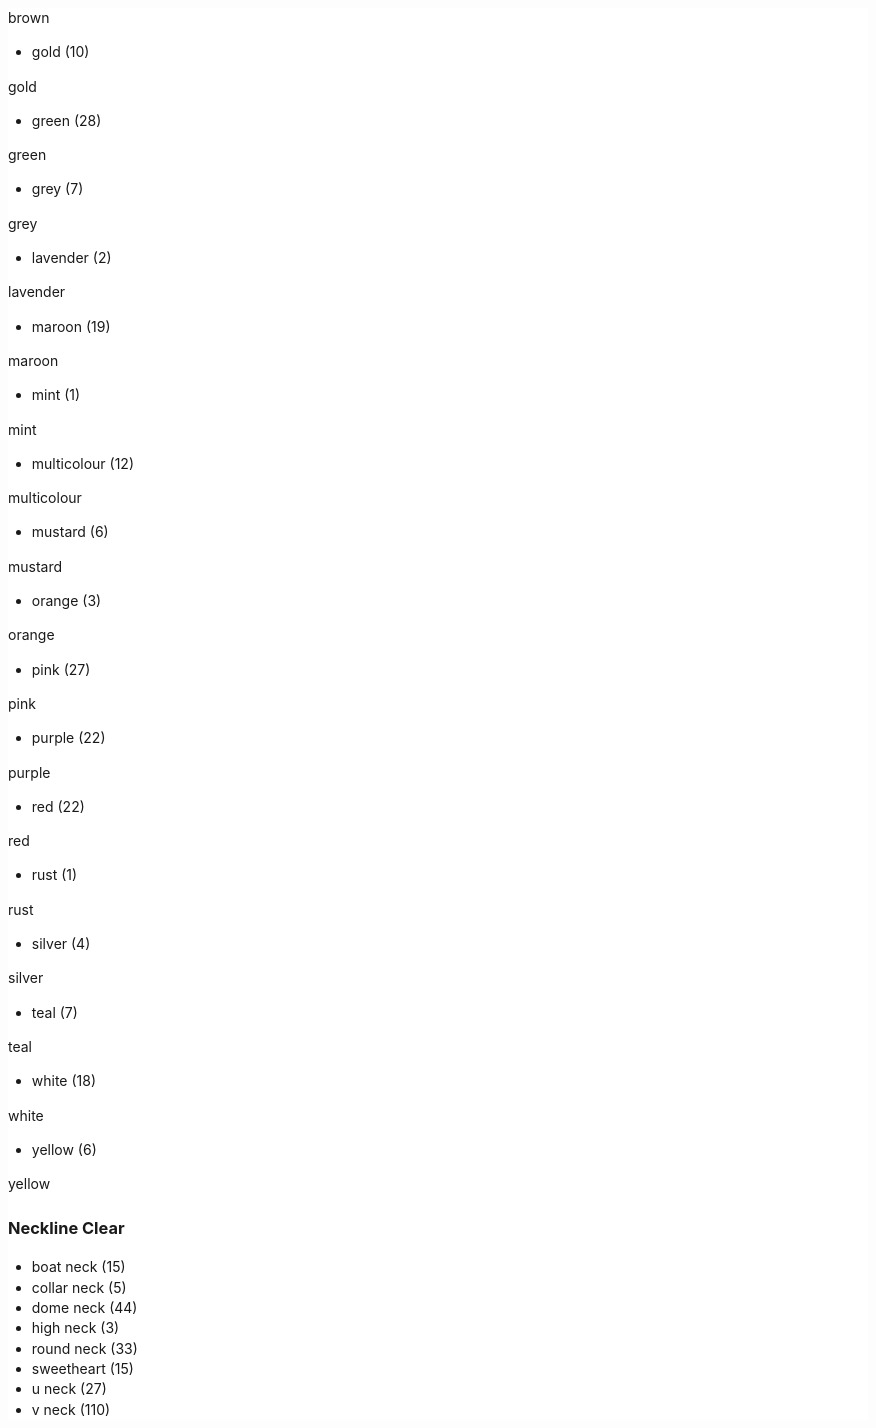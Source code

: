 brown
- gold (10)

gold
- green (28)

green
- grey (7)

grey
- lavender (2)

lavender
- maroon (19)

maroon
- mint (1)

mint
- multicolour (12)

multicolour
- mustard (6)

mustard
- orange (3)

orange
- pink (27)

pink
- purple (22)

purple
- red (22)

red
- rust (1)

rust
- silver (4)

silver
- teal (7)

teal
- white (18)

white
- yellow (6)

yellow

### Neckline Clear

- boat neck (15)
- collar neck (5)
- dome neck (44)
- high neck (3)
- round neck (33)
- sweetheart (15)
- u neck (27)
- v neck (110)
